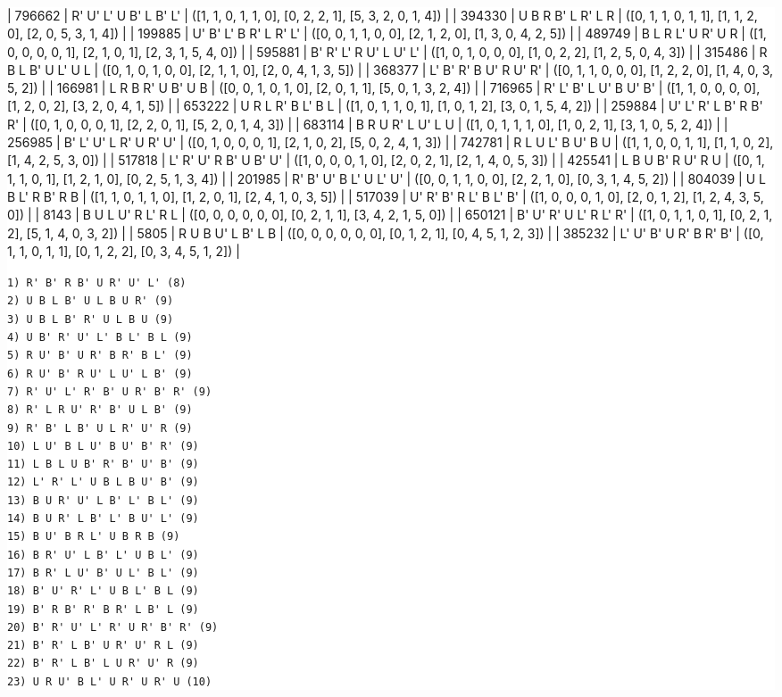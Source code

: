 | 796662 | R' U' L' U B' L B' L' | ([1, 1, 0, 1, 1, 0], [0, 2, 2, 1], [5, 3, 2, 0, 1, 4]) |
| 394330 | U B R B' L R' L R | ([0, 1, 1, 0, 1, 1], [1, 1, 2, 0], [2, 0, 5, 3, 1, 4]) |
| 199885 | U' B' L' B R' L R' L' | ([0, 0, 1, 1, 0, 0], [2, 1, 2, 0], [1, 3, 0, 4, 2, 5]) |
| 489749 | B L R L' U R' U R | ([1, 0, 0, 0, 0, 1], [2, 1, 0, 1], [2, 3, 1, 5, 4, 0]) |
| 595881 | B' R' L' R U' L U' L' | ([1, 0, 1, 0, 0, 0], [1, 0, 2, 2], [1, 2, 5, 0, 4, 3]) |
| 315486 | R B L B' U L' U L | ([0, 1, 0, 1, 0, 0], [2, 1, 1, 0], [2, 0, 4, 1, 3, 5]) |
| 368377 | L' B' R' B U' R U' R' | ([0, 1, 1, 0, 0, 0], [1, 2, 2, 0], [1, 4, 0, 3, 5, 2]) |
| 166981 | L R B R' U B' U B | ([0, 0, 1, 0, 1, 0], [2, 0, 1, 1], [5, 0, 1, 3, 2, 4]) |
| 716965 | R' L' B' L U' B U' B' | ([1, 1, 0, 0, 0, 0], [1, 2, 0, 2], [3, 2, 0, 4, 1, 5]) |
| 653222 | U R L R' B L' B L | ([1, 0, 1, 1, 0, 1], [1, 0, 1, 2], [3, 0, 1, 5, 4, 2]) |
| 259884 | U' L' R' L B' R B' R' | ([0, 1, 0, 0, 0, 1], [2, 2, 0, 1], [5, 2, 0, 1, 4, 3]) |
| 683114 | B R U R' L U' L U | ([1, 0, 1, 1, 1, 0], [1, 0, 2, 1], [3, 1, 0, 5, 2, 4]) |
| 256985 | B' L' U' L R' U R' U' | ([0, 1, 0, 0, 0, 1], [2, 1, 0, 2], [5, 0, 2, 4, 1, 3]) |
| 742781 | R L U L' B U' B U | ([1, 1, 0, 0, 1, 1], [1, 1, 0, 2], [1, 4, 2, 5, 3, 0]) |
| 517818 | L' R' U' R B' U B' U' | ([1, 0, 0, 0, 1, 0], [2, 0, 2, 1], [2, 1, 4, 0, 5, 3]) |
| 425541 | L B U B' R U' R U | ([0, 1, 1, 1, 0, 1], [1, 2, 1, 0], [0, 2, 5, 1, 3, 4]) |
| 201985 | R' B' U' B L' U L' U' | ([0, 0, 1, 1, 0, 0], [2, 2, 1, 0], [0, 3, 1, 4, 5, 2]) |
| 804039 | U L B L' R B' R B | ([1, 1, 0, 1, 1, 0], [1, 2, 0, 1], [2, 4, 1, 0, 3, 5]) |
| 517039 | U' R' B' R L' B L' B' | ([1, 0, 0, 0, 1, 0], [2, 0, 1, 2], [1, 2, 4, 3, 5, 0]) |
| 8143 | B U L U' R L' R L | ([0, 0, 0, 0, 0, 0], [0, 2, 1, 1], [3, 4, 2, 1, 5, 0]) |
| 650121 | B' U' R' U L' R L' R' | ([1, 0, 1, 1, 0, 1], [0, 2, 1, 2], [5, 1, 4, 0, 3, 2]) |
| 5805 | R U B U' L B' L B | ([0, 0, 0, 0, 0, 0], [0, 1, 2, 1], [0, 4, 5, 1, 2, 3]) |
| 385232 | L' U' B' U R' B R' B' | ([0, 1, 1, 0, 1, 1], [0, 1, 2, 2], [0, 3, 4, 5, 1, 2]) |


```
1) R' B' R B' U R' U' L' (8)
2) U B L B' U L B U R' (9)
3) U B L B' R' U L B U (9)
4) U B' R' U' L' B L' B L (9)
5) R U' B' U R' B R' B L' (9)
6) R U' B' R U' L U' L B' (9)
7) R' U' L' R' B' U R' B' R' (9)
8) R' L R U' R' B' U L B' (9)
9) R' B' L B' U L R' U' R (9)
10) L U' B L U' B U' B' R' (9)
11) L B L U B' R' B' U' B' (9)
12) L' R' L' U B L B U' B' (9)
13) B U R' U' L B' L' B L' (9)
14) B U R' L B' L' B U' L' (9)
15) B U' B R L' U B R B (9)
16) B R' U' L B' L' U B L' (9)
17) B R' L U' B' U L' B L' (9)
18) B' U' R' L' U B L' B L (9)
19) B' R B' R' B R' L B' L (9)
20) B' R' U' L' R' U R' B' R' (9)
21) B' R' L B' U R' U' R L (9)
22) B' R' L B' L U R' U' R (9)
23) U R U' B L' U R' U R' U (10)
```